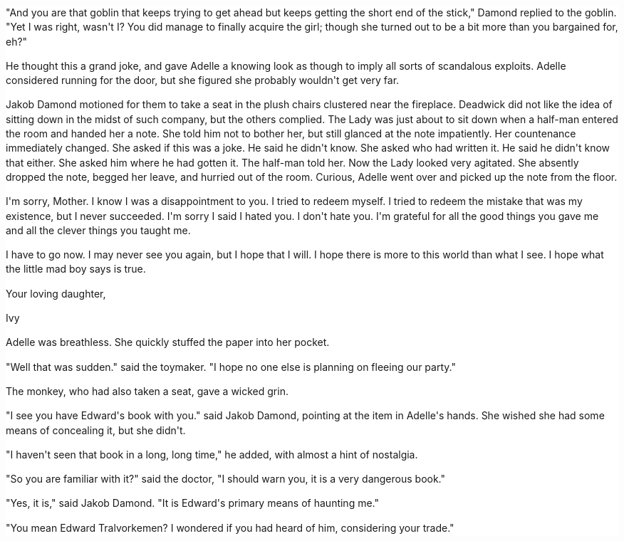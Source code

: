 "And you are that goblin that keeps trying to get ahead but keeps
getting the short end of the stick," Damond replied to the goblin. "Yet
I was right, wasn't I? You did manage to finally acquire the girl;
though she turned out to be a bit more than you bargained for, eh?"

He thought this a grand joke, and gave Adelle a knowing look as though
to imply all sorts of scandalous exploits. Adelle considered running for
the door, but she figured she probably wouldn't get very far.

Jakob Damond motioned for them to take a seat in the plush chairs
clustered near the fireplace. Deadwick did not like the idea of sitting
down in the midst of such company, but the others complied. The Lady was
just about to sit down when a half-man entered the room and handed her a
note. She told him not to bother her, but still glanced at the note
impatiently. Her countenance immediately changed. She asked if this was
a joke. He said he didn't know. She asked who had written it. He said he
didn't know that either. She asked him where he had gotten it. The
half-man told her. Now the Lady looked very agitated. She absently
dropped the note, begged her leave, and hurried out of the room.
Curious, Adelle went over and picked up the note from the floor.

I'm sorry, Mother. I know I was a disappointment to you. I tried to
redeem myself. I tried to redeem the mistake that was my existence, but
I never succeeded. I'm sorry I said I hated you. I don't hate you. I'm
grateful for all the good things you gave me and all the clever things
you taught me.

I have to go now. I may never see you again, but I hope that I will. I
hope there is more to this world than what I see. I hope what the little
mad boy says is true.

Your loving daughter,

Ivy

Adelle was breathless. She quickly stuffed the paper into her pocket.

"Well that was sudden." said the toymaker. "I hope no one else is
planning on fleeing our party."

The monkey, who had also taken a seat, gave a wicked grin.

"I see you have Edward's book with you." said Jakob Damond, pointing at
the item in Adelle's hands. She wished she had some means of concealing
it, but she didn't.

"I haven't seen that book in a long, long time," he added, with almost a
hint of nostalgia.

"So you are familiar with it?" said the doctor, "I should warn you, it
is a very dangerous book."

"Yes, it is," said Jakob Damond. "It is Edward's primary means of
haunting me."

"You mean Edward Tralvorkemen? I wondered if you had heard of him,
considering your trade."
